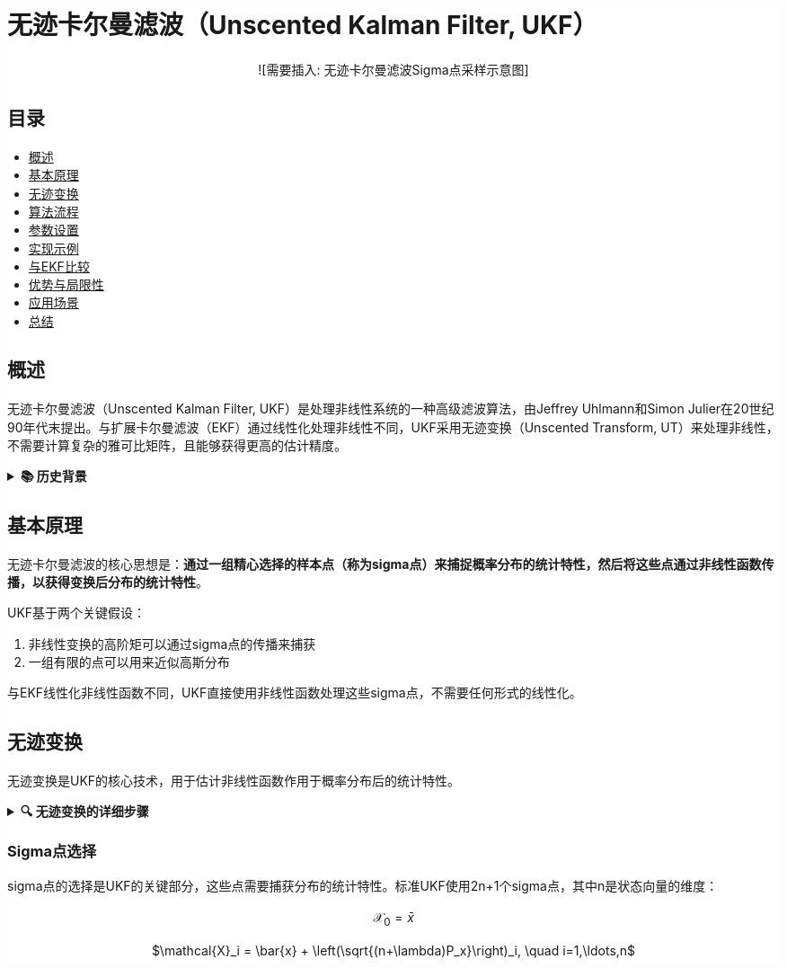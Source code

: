 # 无迹卡尔曼滤波（Unscented Kalman Filter, UKF）

<div align="center">

![需要插入: 无迹卡尔曼滤波Sigma点采样示意图]

</div>

## 目录

- [概述](#概述)
- [基本原理](#基本原理)
- [无迹变换](#无迹变换)
- [算法流程](#算法流程)
- [参数设置](#参数设置)
- [实现示例](#实现示例)
- [与EKF比较](#与ekf比较)
- [优势与局限性](#优势与局限性)
- [应用场景](#应用场景)
- [总结](#总结)

## 概述

无迹卡尔曼滤波（Unscented Kalman Filter, UKF）是处理非线性系统的一种高级滤波算法，由Jeffrey Uhlmann和Simon Julier在20世纪90年代末提出。与扩展卡尔曼滤波（EKF）通过线性化处理非线性不同，UKF采用无迹变换（Unscented Transform, UT）来处理非线性，不需要计算复杂的雅可比矩阵，且能够获得更高的估计精度。

<details><summary><b>📚 历史背景</b></summary></details>

## 基本原理

无迹卡尔曼滤波的核心思想是：**通过一组精心选择的样本点（称为sigma点）来捕捉概率分布的统计特性，然后将这些点通过非线性函数传播，以获得变换后分布的统计特性**。

UKF基于两个关键假设：
1. 非线性变换的高阶矩可以通过sigma点的传播来捕获
2. 一组有限的点可以用来近似高斯分布

与EKF线性化非线性函数不同，UKF直接使用非线性函数处理这些sigma点，不需要任何形式的线性化。

## 无迹变换

无迹变换是UKF的核心技术，用于估计非线性函数作用于概率分布后的统计特性。

<details><summary><b>🔍 无迹变换的详细步骤</b></summary></details>

### Sigma点选择

sigma点的选择是UKF的关键部分，这些点需要捕获分布的统计特性。标准UKF使用2n+1个sigma点，其中n是状态向量的维度：

<div align="center">

$\mathcal{X}_0 = \bar{x}$

$\mathcal{X}_i = \bar{x} + \left(\sqrt{(n+\lambda)P_x}\right)_i, \quad i=1,\ldots,n$
